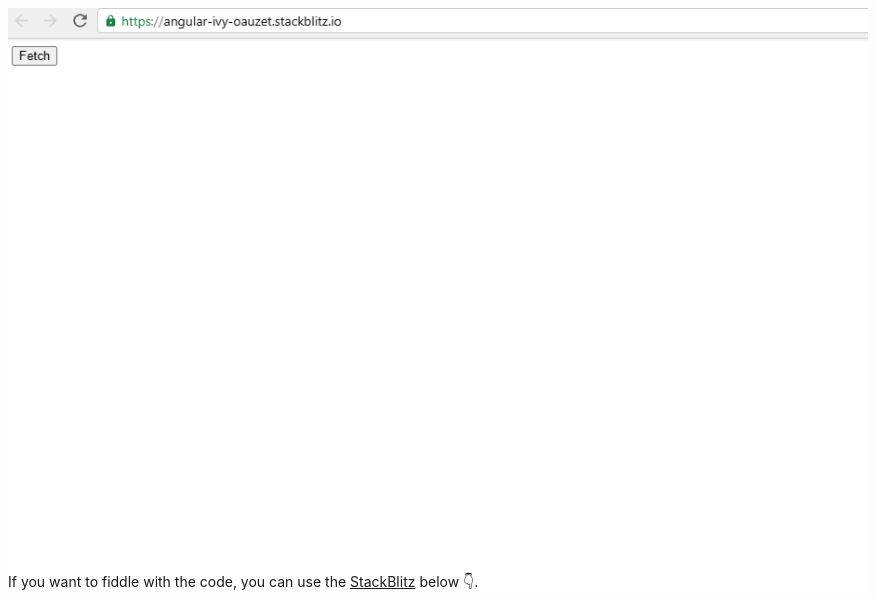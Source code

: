 ![After clicking on the fetch button, the todo items appear one by one](./images/example.gif)

If you want to fiddle with the code, you can use the [StackBlitz](https://stackblitz.com/edit/angular-ivy-oauzet?file=src%2Fapp%2Fapp.machine.ts&ctl=1&embed=1) below 👇.

<iframe src="https://stackblitz.com/edit/angular-ivy-oauzet?file=src%2Fapp%2Fapp.machine.ts&ctl=1&embed=1" title="angular-xstate-parallel" loading="lazy"></iframe>
